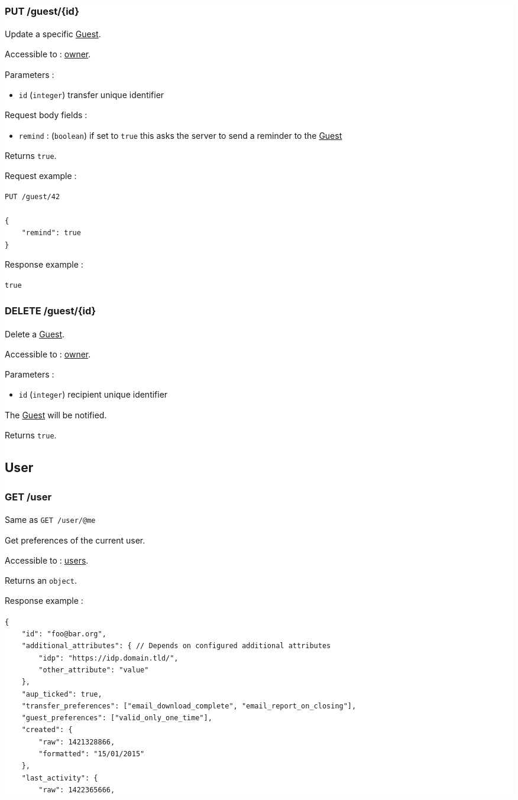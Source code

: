 ### PUT /guest/{id}

Update a specific [Guest](#guest).

Accessible to : [owner](#owner).

Parameters :

* `id` (`integer`) transfer unique identifier

Request body fields :

* `remind` : (`boolean`) if set to `true` this asks the server to send a reminder to the [Guest](#guest)

Returns `true`.

Request example :

	PUT /guest/42

	{
		"remind": true
	}

Response example :

	true

### DELETE /guest/{id}

Delete a [Guest](#guest).

Accessible to : [owner](#owner).

Parameters :

* `id` (`integer`) recipient unique identifier

The [Guest](#guest) will be notified.

Returns `true`.

## User

### GET /user

Same as `GET /user/@me`

Get preferences of the current user.

Accessible to : [users](#user).

Returns an `object`.

Response example :

    {
        "id": "foo@bar.org",
        "additional_attributes": { // Depends on configured additional attributes
            "idp": "https://idp.domain.tld/",
            "other_attribute": "value"
        },
        "aup_ticked": true,
        "transfer_preferences": ["email_download_complete", "email_report_on_closing"],
        "guest_preferences": ["valid_only_one_time"],
        "created": {
            "raw": 1421328866,
            "formatted": "15/01/2015"
        },
        "last_activity": {
            "raw": 1422365666,